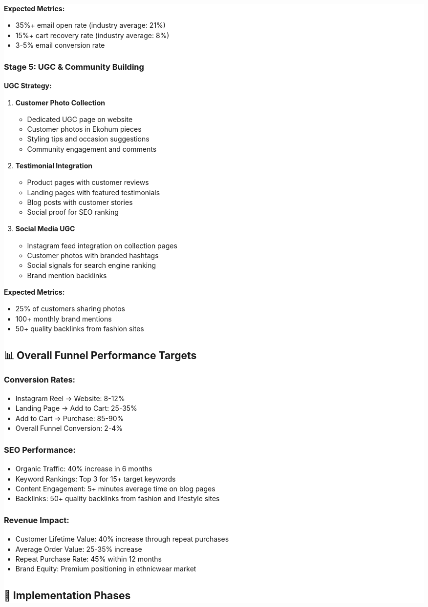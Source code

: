**Expected Metrics:**
- 35%+ email open rate (industry average: 21%)
- 15%+ cart recovery rate (industry average: 8%)
- 3-5% email conversion rate

### Stage 5: UGC & Community Building
**UGC Strategy:**

1. **Customer Photo Collection**
   - Dedicated UGC page on website
   - Customer photos in Ekohum pieces
   - Styling tips and occasion suggestions
   - Community engagement and comments

2. **Testimonial Integration**
   - Product pages with customer reviews
   - Landing pages with featured testimonials
   - Blog posts with customer stories
   - Social proof for SEO ranking

3. **Social Media UGC**
   - Instagram feed integration on collection pages
   - Customer photos with branded hashtags
   - Social signals for search engine ranking
   - Brand mention backlinks

**Expected Metrics:**
- 25% of customers sharing photos
- 100+ monthly brand mentions
- 50+ quality backlinks from fashion sites

## 📊 Overall Funnel Performance Targets

### Conversion Rates:
- Instagram Reel → Website: 8-12%
- Landing Page → Add to Cart: 25-35%
- Add to Cart → Purchase: 85-90%
- Overall Funnel Conversion: 2-4%

### SEO Performance:
- Organic Traffic: 40% increase in 6 months
- Keyword Rankings: Top 3 for 15+ target keywords
- Content Engagement: 5+ minutes average time on blog pages
- Backlinks: 50+ quality backlinks from fashion and lifestyle sites

### Revenue Impact:
- Customer Lifetime Value: 40% increase through repeat purchases
- Average Order Value: 25-35% increase
- Repeat Purchase Rate: 45% within 12 months
- Brand Equity: Premium positioning in ethnicwear market

## 🚀 Implementation Phases
